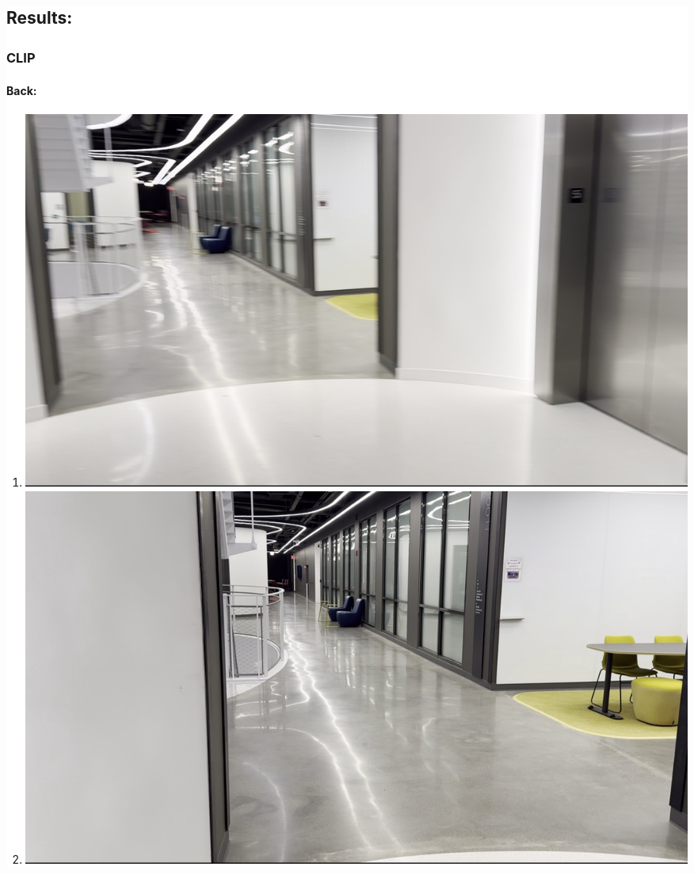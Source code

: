 ## Results:

### CLIP

#### Back:

1. ![](data/recorded/mobile/frames/frame_000035.jpg)
2. ![](data/recorded/mobile/frames/frame_000041.jpg)